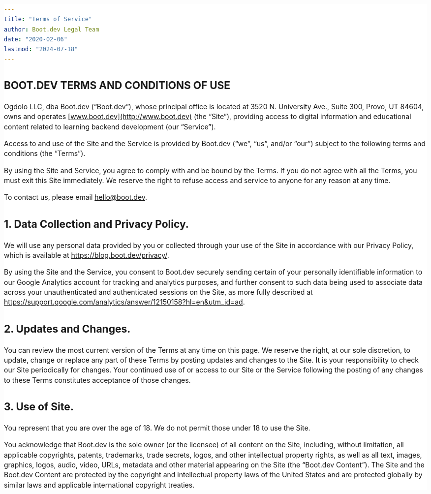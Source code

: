 ```yaml
---
title: "Terms of Service"
author: Boot.dev Legal Team
date: "2020-02-06"
lastmod: "2024-07-18"
---
```


## BOOT.DEV TERMS AND CONDITIONS OF USE

Ogdolo LLC, dba Boot.dev (“Boot.dev”), whose principal office is located at 3520 N. University Ave., Suite 300, Provo, UT 84604, owns and operates [www.boot.dev](http://www.boot.dev) (the “Site”), providing access to digital information and educational content related to learning backend development (our “Service”).

Access to and use of the Site and the Service is provided by Boot.dev (“we”, “us”, and/or “our”) subject to the following terms and conditions (the “Terms”).

By using the Site and Service, you agree to comply with and be bound by the Terms. If you do not agree with all the Terms, you must exit this Site immediately. We reserve the right to refuse access and service to anyone for any reason at any time.

To contact us, please email [hello@boot.dev](mailto:hello@boot.dev).

## 1. Data Collection and Privacy Policy.

We will use any personal data provided by you or collected through your use of the Site in accordance with our Privacy Policy, which is available at <https://blog.boot.dev/privacy/>.

By using the Site and the Service, you consent to Boot.dev securely sending certain of your personally identifiable information to our Google Analytics account for tracking and analytics purposes, and further consent to such data being used to associate data across your unauthenticated and authenticated sessions on the Site, as more fully described at <https://support.google.com/analytics/answer/12150158?hl=en&utm_id=ad>.

## 2. Updates and Changes.

You can review the most current version of the Terms at any time on this page. We reserve the right, at our sole discretion, to update, change or replace any part of these Terms by posting updates and changes to the Site. It is your responsibility to check our Site periodically for changes. Your continued use of or access to our Site or the Service following the posting of any changes to these Terms constitutes acceptance of those changes.

## 3. Use of Site.

You represent that you are over the age of 18. We do not permit those under 18 to use the Site.

You acknowledge that Boot.dev is the sole owner (or the licensee) of all content on the Site, including, without limitation, all applicable copyrights, patents, trademarks, trade secrets, logos, and other intellectual property rights, as well as all text, images, graphics, logos, audio, video, URLs, metadata and other material appearing on the Site (the “Boot.dev Content”). The Site and the Boot.dev Content are protected by the copyright and intellectual property laws of the United States and are protected globally by similar laws and applicable international copyright treaties.
